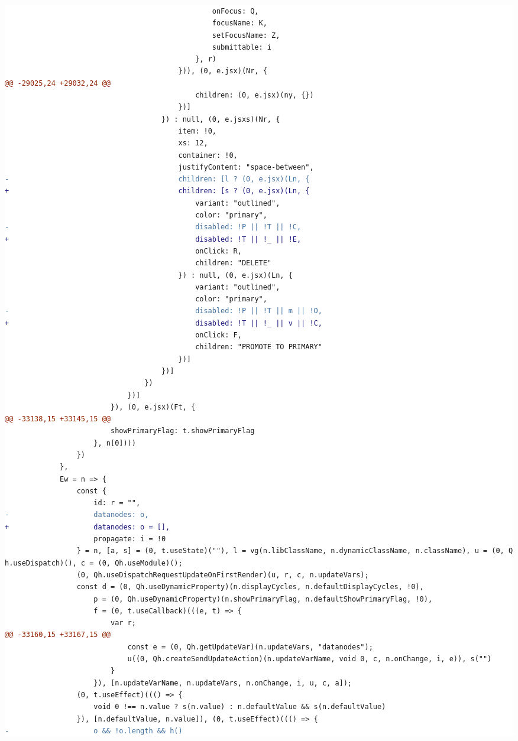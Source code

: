 ```diff
                                                 onFocus: Q,
                                                 focusName: K,
                                                 setFocusName: Z,
                                                 submittable: i
                                             }, r)
                                         })), (0, e.jsx)(Nr, {
@@ -29025,24 +29032,24 @@
                                             children: (0, e.jsx)(ny, {})
                                         })]
                                     }) : null, (0, e.jsxs)(Nr, {
                                         item: !0,
                                         xs: 12,
                                         container: !0,
                                         justifyContent: "space-between",
-                                        children: [l ? (0, e.jsx)(Ln, {
+                                        children: [s ? (0, e.jsx)(Ln, {
                                             variant: "outlined",
                                             color: "primary",
-                                            disabled: !P || !T || !C,
+                                            disabled: !T || !_ || !E,
                                             onClick: R,
                                             children: "DELETE"
                                         }) : null, (0, e.jsx)(Ln, {
                                             variant: "outlined",
                                             color: "primary",
-                                            disabled: !P || !T || m || !O,
+                                            disabled: !T || !_ || v || !C,
                                             onClick: F,
                                             children: "PROMOTE TO PRIMARY"
                                         })]
                                     })]
                                 })
                             })]
                         }), (0, e.jsx)(Ft, {
@@ -33138,15 +33145,15 @@
                         showPrimaryFlag: t.showPrimaryFlag
                     }, n[0])))
                 })
             },
             Ew = n => {
                 const {
                     id: r = "",
-                    datanodes: o,
+                    datanodes: o = [],
                     propagate: i = !0
                 } = n, [a, s] = (0, t.useState)(""), l = vg(n.libClassName, n.dynamicClassName, n.className), u = (0, Qh.useDispatch)(), c = (0, Qh.useModule)();
                 (0, Qh.useDispatchRequestUpdateOnFirstRender)(u, r, c, n.updateVars);
                 const d = (0, Qh.useDynamicProperty)(n.displayCycles, n.defaultDisplayCycles, !0),
                     p = (0, Qh.useDynamicProperty)(n.showPrimaryFlag, n.defaultShowPrimaryFlag, !0),
                     f = (0, t.useCallback)(((e, t) => {
                         var r;
@@ -33160,15 +33167,15 @@
                             const e = (0, Qh.getUpdateVar)(n.updateVars, "datanodes");
                             u((0, Qh.createSendUpdateAction)(n.updateVarName, void 0, c, n.onChange, i, e)), s("")
                         }
                     }), [n.updateVarName, n.updateVars, n.onChange, i, u, c, a]);
                 (0, t.useEffect)((() => {
                     void 0 !== n.value ? s(n.value) : n.defaultValue && s(n.defaultValue)
                 }), [n.defaultValue, n.value]), (0, t.useEffect)((() => {
-                    o && !o.length && h()
```